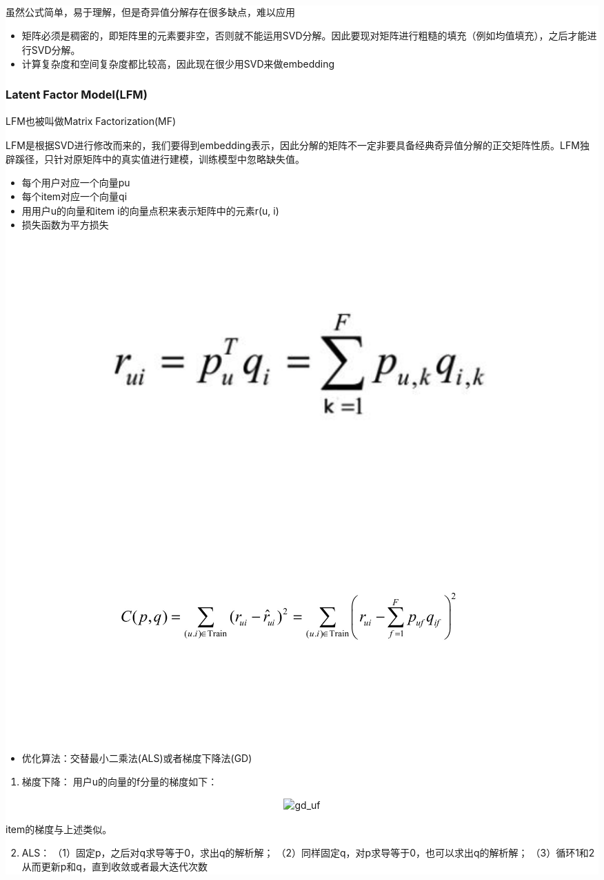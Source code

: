 虽然公式简单，易于理解，但是奇异值分解存在很多缺点，难以应用

 - 矩阵必须是稠密的，即矩阵里的元素要非空，否则就不能运用SVD分解。因此要现对矩阵进行粗糙的填充（例如均值填充），之后才能进行SVD分解。
 - 计算复杂度和空间复杂度都比较高，因此现在很少用SVD来做embedding

### Latent Factor Model(LFM) 
LFM也被叫做Matrix Factorization(MF)  

LFM是根据SVD进行修改而来的，我们要得到embedding表示，因此分解的矩阵不一定非要具备经典奇异值分解的正交矩阵性质。LFM独辟蹊径，只针对原矩阵中的真实值进行建模，训练模型中忽略缺失值。
 - 每个用户对应一个向量pu
 - 每个item对应一个向量qi
 - 用用户u的向量和item i的向量点积来表示矩阵中的元素r(u, i)
 - 损失函数为平方损失

<p align="center">
 <img src="https://github.com/Demmon-tju/Demmon-tju.github.io/blob/master/img/embedding/lfm_r.png?raw=ture" alt="lfm_r"  width="550" height="350">
</p>
<p align="center">
 <img src="https://github.com/Demmon-tju/Demmon-tju.github.io/blob/master/img/embedding/lfm_cost.jpg?raw=ture" alt="lfm_cost"  width="550" height="350">
</p>
 
 - 优化算法：交替最小二乘法(ALS)或者梯度下降法(GD)
1. 梯度下降：
用户u的向量的f分量的梯度如下：
<p align="center">
 <img src="https://github.com/Demmon-tju/Demmon-tju.github.io/blob/master/img/embedding/gd_uf.jpg?raw=ture" alt="gd_uf"  width="550" height="350">
</p>
item的梯度与上述类似。

2. ALS：
（1）固定p，之后对q求导等于0，求出q的解析解；
（2）同样固定q，对p求导等于0，也可以求出q的解析解；
（3）循环1和2从而更新p和q，直到收敛或者最大迭代次数
